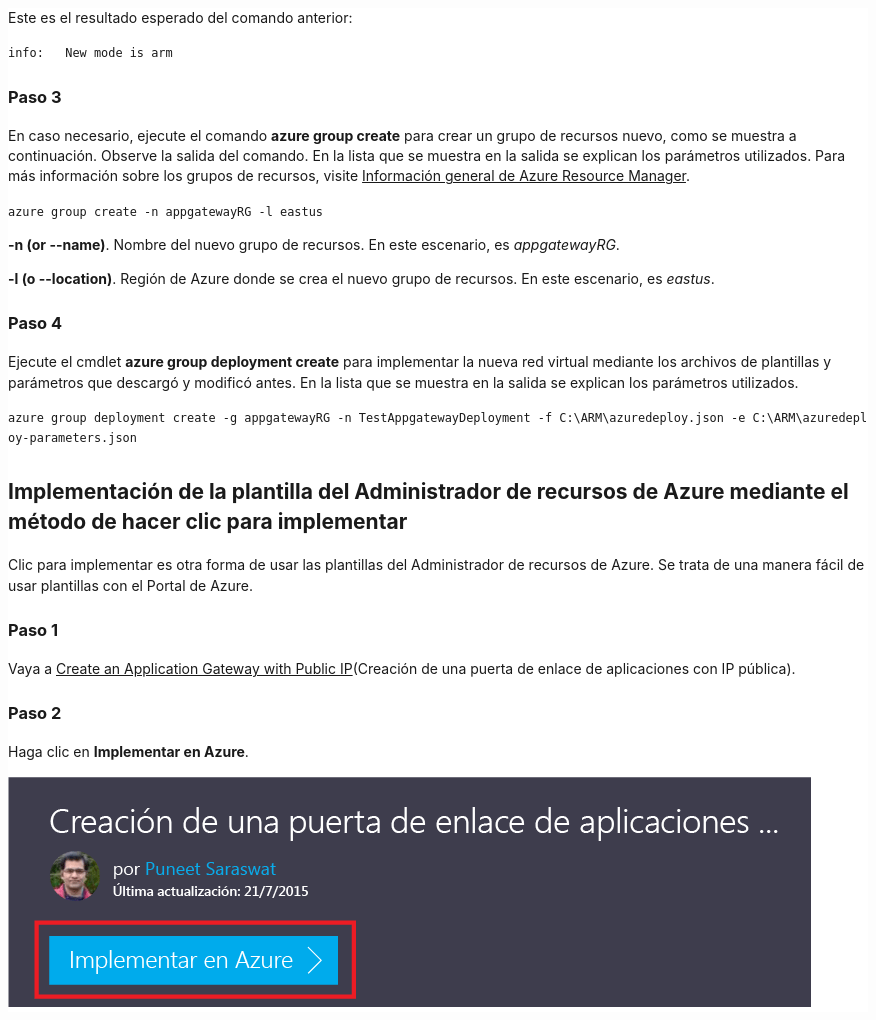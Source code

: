 Este es el resultado esperado del comando anterior:

    info:   New mode is arm

### <a name="step-3"></a>Paso 3

En caso necesario, ejecute el comando **azure group create** para crear un grupo de recursos nuevo, como se muestra a continuación. Observe la salida del comando. En la lista que se muestra en la salida se explican los parámetros utilizados. Para más información sobre los grupos de recursos, visite [Información general de Azure Resource Manager](../resource-group-overview.md).

    azure group create -n appgatewayRG -l eastus

**-n (or --name)**. Nombre del nuevo grupo de recursos. En este escenario, es *appgatewayRG*.

**-l (o --location)**. Región de Azure donde se crea el nuevo grupo de recursos. En este escenario, es *eastus*.

### <a name="step-4"></a>Paso 4

Ejecute el cmdlet **azure group deployment create** para implementar la nueva red virtual mediante los archivos de plantillas y parámetros que descargó y modificó antes. En la lista que se muestra en la salida se explican los parámetros utilizados.

    azure group deployment create -g appgatewayRG -n TestAppgatewayDeployment -f C:\ARM\azuredeploy.json -e C:\ARM\azuredeploy-parameters.json

## <a name="deploy-the-azure-resource-manager-template-by-using-click-to-deploy"></a>Implementación de la plantilla del Administrador de recursos de Azure mediante el método de hacer clic para implementar

Clic para implementar es otra forma de usar las plantillas del Administrador de recursos de Azure. Se trata de una manera fácil de usar plantillas con el Portal de Azure.

### <a name="step-1"></a>Paso 1

Vaya a [Create an Application Gateway with Public IP](https://azure.microsoft.com/documentation/templates/101-application-gateway-public-ip/)(Creación de una puerta de enlace de aplicaciones con IP pública).

### <a name="step-2"></a>Paso 2

Haga clic en **Implementar en Azure**.

![Implementar en Azure](./media/application-gateway-create-gateway-arm-template/deploytoazure.png)
